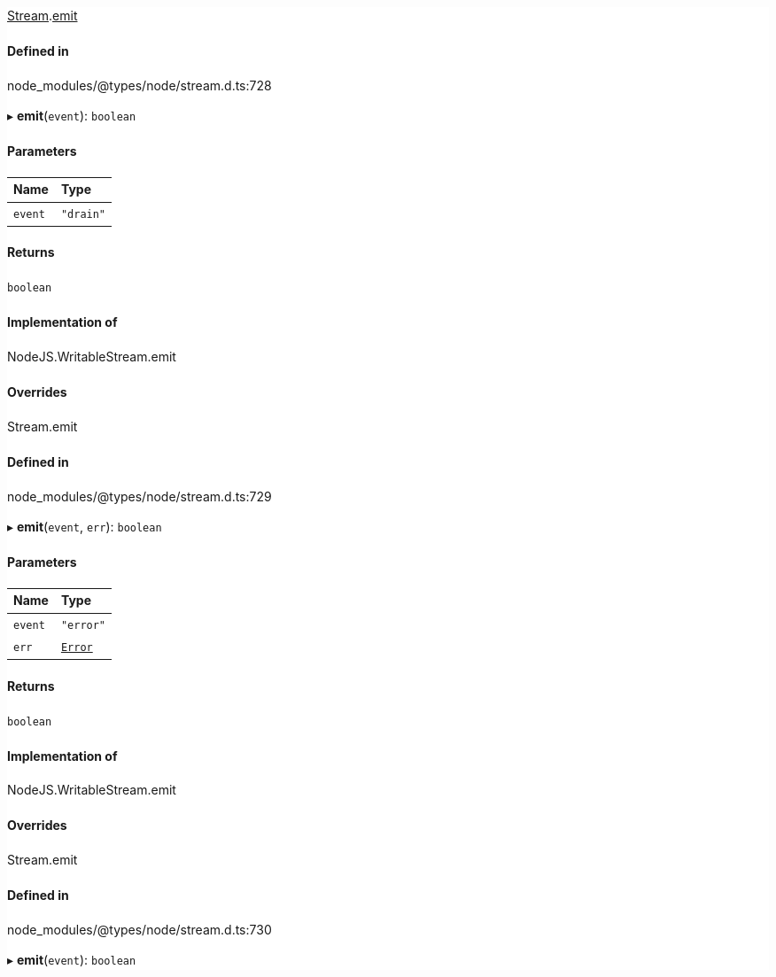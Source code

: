 [Stream](internal_.Stream.md).[emit](internal_.Stream.md#emit)

#### Defined in

node_modules/@types/node/stream.d.ts:728

▸ **emit**(`event`): `boolean`

#### Parameters

| Name | Type |
| :------ | :------ |
| `event` | ``"drain"`` |

#### Returns

`boolean`

#### Implementation of

NodeJS.WritableStream.emit

#### Overrides

Stream.emit

#### Defined in

node_modules/@types/node/stream.d.ts:729

▸ **emit**(`event`, `err`): `boolean`

#### Parameters

| Name | Type |
| :------ | :------ |
| `event` | ``"error"`` |
| `err` | [`Error`](../modules/internal_.md#error) |

#### Returns

`boolean`

#### Implementation of

NodeJS.WritableStream.emit

#### Overrides

Stream.emit

#### Defined in

node_modules/@types/node/stream.d.ts:730

▸ **emit**(`event`): `boolean`
